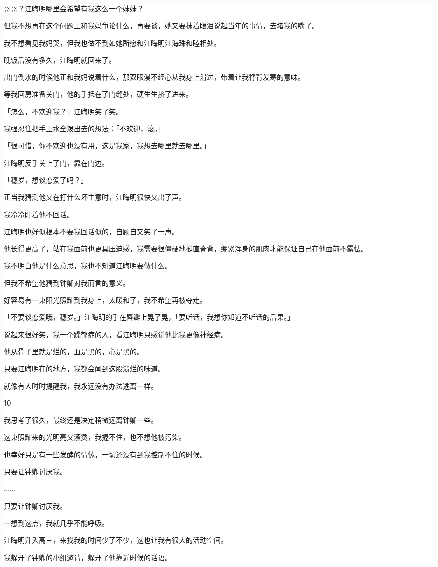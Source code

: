 哥哥？江晦明哪里会希望有我这么一个妹妹？

但我不想再在这个问题上和我妈争论什么，再要谈，她又要抹着眼泪说起当年的事情，去堵我的嘴了。

我不想看见我妈哭，但我也做不到如她所愿和江晦明江海珠和睦相处。

晚饭后没有多久，江晦明就回来了。

出门倒水的时候他正和我妈说着什么，那双眼漫不经心从我身上滑过，带着让我脊背发寒的意味。

等我回房准备关门，他的手抵在了门缝处，硬生生挤了进来。

「怎么，不欢迎我？」江晦明笑了笑。

我强忍住把手上水全泼出去的想法：「不欢迎，滚。」

「很可惜，你不欢迎也没有用，这是我家，我想去哪里就去哪里。」

江晦明反手关上了门，靠在门边。

「穗岁，想谈恋爱了吗？」

正当我猜测他又在打什么坏主意时，江晦明很快又出了声。

我冷冷盯着他不回话。

江晦明也好似根本不要我回话似的，自顾自又笑了一声。

他长得更高了，站在我面前也更具压迫感，我需要很僵硬地挺直脊背，绷紧浑身的肌肉才能保证自己在他面前不露怯。

我不明白他是什么意思，我也不知道江晦明要做什么。

但我不希望他猜到钟卿对我而言的意义。

好容易有一束阳光照耀到我身上，太暖和了，我不希望再被夺走。

「不要谈恋爱哦，穗岁。」江晦明的手在唇瓣上晃了晃，「要听话，我想你知道不听话的后果。」

说起来很好笑，我一个躁郁症的人，看江晦明只感觉他比我更像神经病。

他从骨子里就是烂的，血是黑的，心是黑的。

只要江晦明在的地方，我都会闻到这股溃烂的味道。

就像有人时时提醒我，我永远没有办法逃离一样。

10

我思考了很久，最终还是决定稍微远离钟卿一些。

这束照耀来的光明亮又滚烫，我握不住，也不想他被污染。

也幸好只是有一些发酵的情愫，一切还没有到我控制不住的时候。

只要让钟卿讨厌我。

……

只要让钟卿讨厌我。

一想到这点，我就几乎不能呼吸。

江晦明升入高三，来找我的时间少了不少，这也让我有很大的活动空间。

我躲开了钟卿的小组邀请，躲开了他靠近时候的话语。
